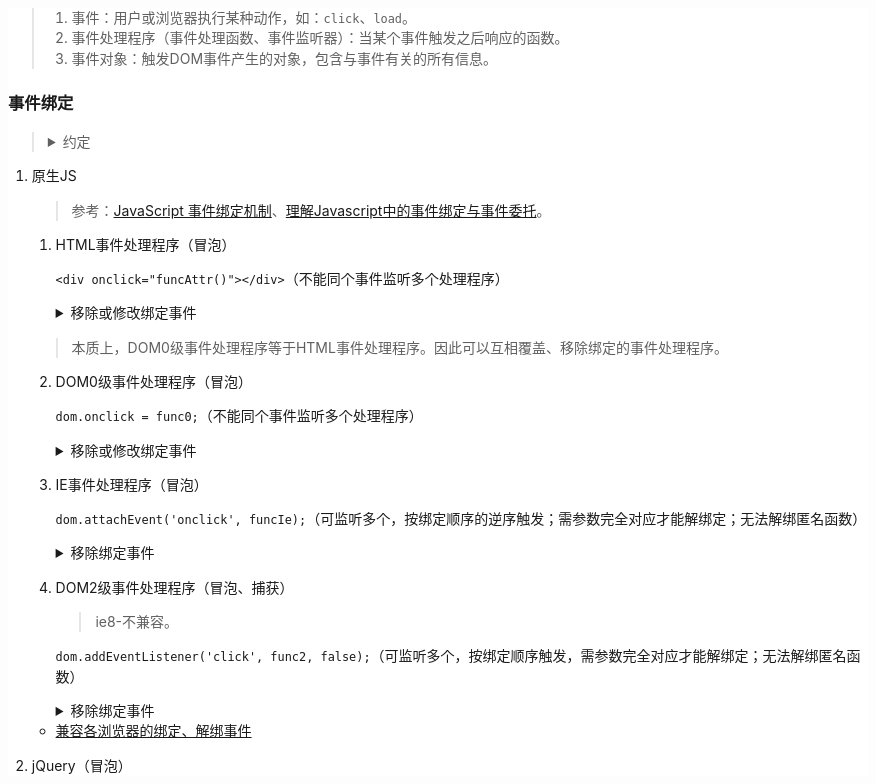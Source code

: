 >1. 事件：用户或浏览器执行某种动作，如：`click`、`load`。
>2. 事件处理程序（事件处理函数、事件监听器）：当某个事件触发之后响应的函数。
>3. 事件对象：触发DOM事件产生的对象，包含与事件有关的所有信息。

### 事件绑定

><details><summary>约定</summary></details>

1. 原生JS

    >参考：[JavaScript 事件绑定机制](http://www.cnblog.me/2016/05/08/javascript-event-binding/)、[理解Javascript中的事件绑定与事件委托](https://segmentfault.com/a/1190000006667581)。

    1. HTML事件处理程序（冒泡）

        `<div onclick="funcAttr()"></div>`（不能同个事件监听多个处理程序）

        <details>
        <summary>移除或修改绑定事件</summary>

        1. 事件处理程序设置为空方法或修改方法：

            `funcAttr = function () {};`、`funcAttr = function () {/* 修改方法 */};`
        2. 移除或修改DOM元素的事件绑定属性：

            `dom.removeAttribute('onclick');`、`dom.setAttribute('onclick', '(function () {/* 修改方法 */} ())');`
        </details>

    >本质上，DOM0级事件处理程序等于HTML事件处理程序。因此可以互相覆盖、移除绑定的事件处理程序。

    2. DOM0级事件处理程序（冒泡）

        `dom.onclick = func0;`（不能同个事件监听多个处理程序）

        <details>
        <summary>移除或修改绑定事件</summary>

        `dom.onclick = null;`、`dom.onclick = function () {/* 修改方法 */};`
        </details>
    3. IE事件处理程序（冒泡）

        `dom.attachEvent('onclick', funcIe);`（可监听多个，按绑定顺序的逆序触发；需参数完全对应才能解绑定；无法解绑匿名函数）

        <details>
        <summary>移除绑定事件</summary>

        `dom.detachEvent('onclick', funcIe);`
        </details>
    4. DOM2级事件处理程序（冒泡、捕获）

        >ie8-不兼容。

        `dom.addEventListener('click', func2, false);`（可监听多个，按绑定顺序触发，需参数完全对应才能解绑定；无法解绑匿名函数）

        <details>
        <summary>移除绑定事件</summary>

        `dom.removeEventListener('click', func2, false);`
        </details>

    - [兼容各浏览器的绑定、解绑事件](https://github.com/realgeoffrey/knowledge/blob/master/网站前端/JS方法积累/实用方法/README.md#原生js绑定解绑事件)
2. jQuery（冒泡）
